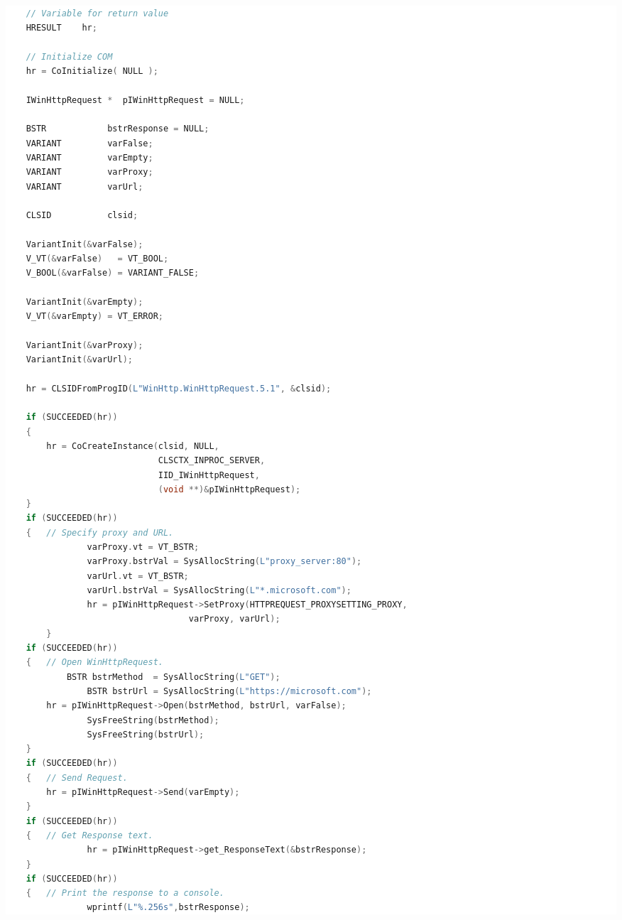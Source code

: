 ```C++
    // Variable for return value
    HRESULT    hr;

    // Initialize COM
    hr = CoInitialize( NULL );

    IWinHttpRequest *  pIWinHttpRequest = NULL;

    BSTR            bstrResponse = NULL;
    VARIANT         varFalse;
    VARIANT         varEmpty;
    VARIANT         varProxy;
    VARIANT         varUrl;
    
    CLSID           clsid;

    VariantInit(&varFalse);
    V_VT(&varFalse)   = VT_BOOL;
    V_BOOL(&varFalse) = VARIANT_FALSE;

    VariantInit(&varEmpty);
    V_VT(&varEmpty) = VT_ERROR;

    VariantInit(&varProxy);
    VariantInit(&varUrl);

    hr = CLSIDFromProgID(L"WinHttp.WinHttpRequest.5.1", &clsid);

    if (SUCCEEDED(hr))
    {
        hr = CoCreateInstance(clsid, NULL, 
                              CLSCTX_INPROC_SERVER, 
                              IID_IWinHttpRequest, 
                              (void **)&pIWinHttpRequest);
    }
    if (SUCCEEDED(hr))
    {   // Specify proxy and URL.
                varProxy.vt = VT_BSTR;
                varProxy.bstrVal = SysAllocString(L"proxy_server:80");
                varUrl.vt = VT_BSTR;
                varUrl.bstrVal = SysAllocString(L"*.microsoft.com");
                hr = pIWinHttpRequest->SetProxy(HTTPREQUEST_PROXYSETTING_PROXY,
                                    varProxy, varUrl); 
        }
    if (SUCCEEDED(hr))
    {   // Open WinHttpRequest.
            BSTR bstrMethod  = SysAllocString(L"GET");
                BSTR bstrUrl = SysAllocString(L"https://microsoft.com");
        hr = pIWinHttpRequest->Open(bstrMethod, bstrUrl, varFalse);
                SysFreeString(bstrMethod);
                SysFreeString(bstrUrl);
    }
    if (SUCCEEDED(hr))
    {   // Send Request.
        hr = pIWinHttpRequest->Send(varEmpty);
    }
    if (SUCCEEDED(hr))
    {   // Get Response text.
                hr = pIWinHttpRequest->get_ResponseText(&bstrResponse);
    }
    if (SUCCEEDED(hr))
    {   // Print the response to a console.
                wprintf(L"%.256s",bstrResponse);
```
